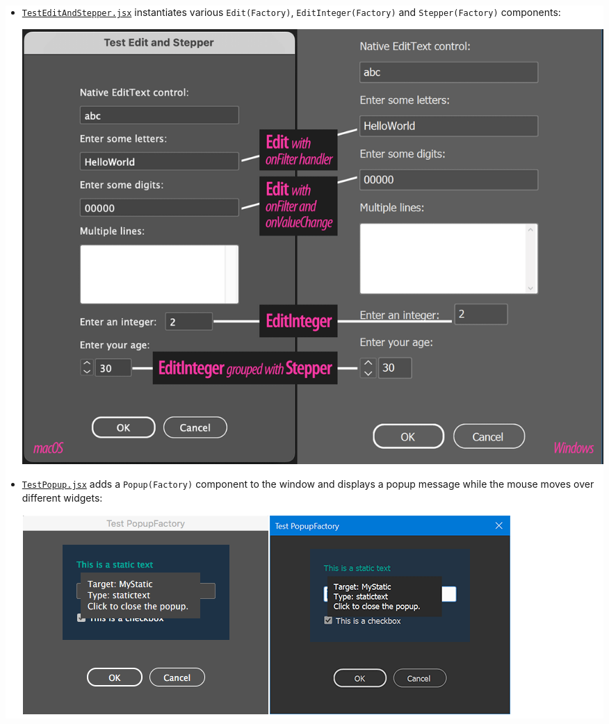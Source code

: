 * [`TestEditAndStepper.jsx`](SuiFactories/TestEditAndStepper.jsx) instantiates various `Edit(Factory)`, `EditInteger(Factory)` and `Stepper(Factory)` components:

   ![TestEditAndStepper screenshot](SuiFactories/TestEditAndStepper.png)

* [`TestPopup.jsx`](SuiFactories/TestPopup.jsx) adds a `Popup(Factory)` component to the window and displays a popup message while the mouse moves over different widgets:

   ![TestPopup screenshot](SuiFactories/TestPopup.png)
